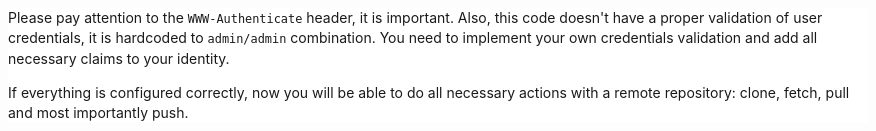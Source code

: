 Please pay attention to the `WWW-Authenticate` header, it is important. Also, this code doesn't have a proper validation of user credentials, it is hardcoded to `admin/admin` combination. You need to implement your own credentials validation and add all necessary claims to your identity.

If everything is configured correctly, now you will be able to do all necessary actions with a remote repository: clone, fetch, pull and most importantly push.
